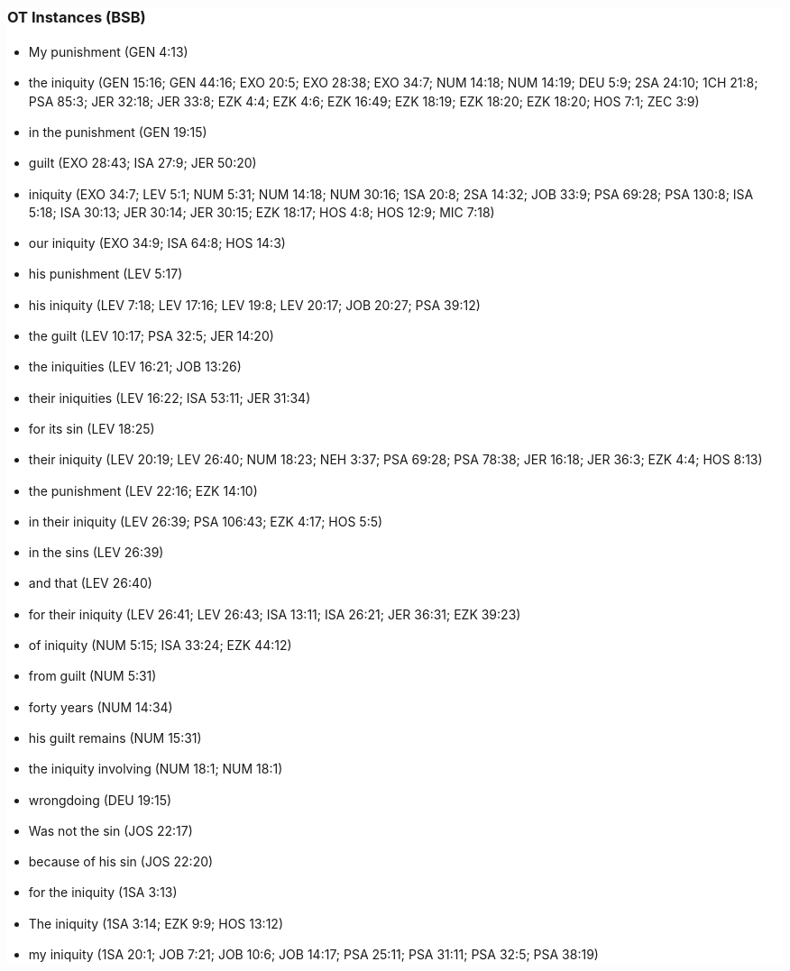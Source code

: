 ### OT Instances (BSB)

* My punishment (GEN 4:13)

* the iniquity (GEN 15:16; GEN 44:16; EXO 20:5; EXO 28:38; EXO 34:7; NUM 14:18; NUM 14:19; DEU 5:9; 2SA 24:10; 1CH 21:8; PSA 85:3; JER 32:18; JER 33:8; EZK 4:4; EZK 4:6; EZK 16:49; EZK 18:19; EZK 18:20; EZK 18:20; HOS 7:1; ZEC 3:9)

* in the punishment (GEN 19:15)

* guilt (EXO 28:43; ISA 27:9; JER 50:20)

* iniquity (EXO 34:7; LEV 5:1; NUM 5:31; NUM 14:18; NUM 30:16; 1SA 20:8; 2SA 14:32; JOB 33:9; PSA 69:28; PSA 130:8; ISA 5:18; ISA 30:13; JER 30:14; JER 30:15; EZK 18:17; HOS 4:8; HOS 12:9; MIC 7:18)

* our iniquity (EXO 34:9; ISA 64:8; HOS 14:3)

* his punishment (LEV 5:17)

* his iniquity (LEV 7:18; LEV 17:16; LEV 19:8; LEV 20:17; JOB 20:27; PSA 39:12)

* the guilt (LEV 10:17; PSA 32:5; JER 14:20)

* the iniquities (LEV 16:21; JOB 13:26)

* their iniquities (LEV 16:22; ISA 53:11; JER 31:34)

* for its sin (LEV 18:25)

* their iniquity (LEV 20:19; LEV 26:40; NUM 18:23; NEH 3:37; PSA 69:28; PSA 78:38; JER 16:18; JER 36:3; EZK 4:4; HOS 8:13)

* the punishment (LEV 22:16; EZK 14:10)

* in their iniquity (LEV 26:39; PSA 106:43; EZK 4:17; HOS 5:5)

* in the sins (LEV 26:39)

* and that (LEV 26:40)

* for their iniquity (LEV 26:41; LEV 26:43; ISA 13:11; ISA 26:21; JER 36:31; EZK 39:23)

* of iniquity (NUM 5:15; ISA 33:24; EZK 44:12)

* from guilt (NUM 5:31)

* forty years (NUM 14:34)

* his guilt remains (NUM 15:31)

* the iniquity involving (NUM 18:1; NUM 18:1)

* wrongdoing (DEU 19:15)

* Was not the sin (JOS 22:17)

* because of his sin (JOS 22:20)

* for the iniquity (1SA 3:13)

* The iniquity (1SA 3:14; EZK 9:9; HOS 13:12)

* my iniquity (1SA 20:1; JOB 7:21; JOB 10:6; JOB 14:17; PSA 25:11; PSA 31:11; PSA 32:5; PSA 38:19)
